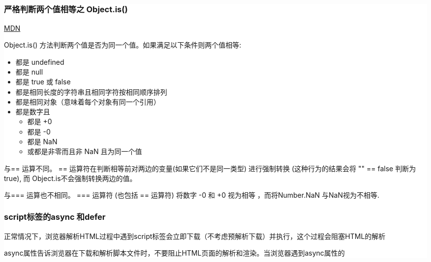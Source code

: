 ### 严格判断两个值相等之 Object.is()

[MDN](https://developer.mozilla.org/zh-CN/docs/Web/JavaScript/Reference/Global_Objects/Object/is)

Object.is() 方法判断两个值是否为同一个值。如果满足以下条件则两个值相等:

* 都是 undefined
* 都是 null
* 都是 true 或 false
* 都是相同长度的字符串且相同字符按相同顺序排列
* 都是相同对象（意味着每个对象有同一个引用）
* 都是数字且
  - 都是 +0
  - 都是 -0
  - 都是 NaN
  - 或都是非零而且非 NaN 且为同一个值
  
与== 运算不同。  == 运算符在判断相等前对两边的变量(如果它们不是同一类型) 进行强制转换 (这种行为的结果会将 "" == false 判断为 true), 而 Object.is不会强制转换两边的值。

与=== 运算也不相同。 === 运算符 (也包括 == 运算符) 将数字 -0 和 +0 视为相等 ，而将Number.NaN 与NaN视为不相等.


### script标签的async 和defer
正常情况下，浏览器解析HTML过程中遇到script标签会立即下载（不考虑预解析下载）并执行，这个过程会阻塞HTML的解析

async属性告诉浏览器在下载和解析脚本文件时，不要阻止HTML页面的解析和渲染。当浏览器遇到async属性的<script>标签时，它会立即开始下载脚本文件，但在下载的过程中，HTML页面的解析和渲染会继续进行。一旦脚本文件下载完成，它将在HTML页面的解析和渲染之前立即执行。使用async属性加载的脚本文件的执行顺序可能会与它们在页面中出现的顺序不同。

defer属性也允许异步下载脚本文件，但与async不同的是，它保证脚本文件的执行顺序与它们在HTML页面中出现的顺序相同。当浏览器遇到defer属性的<script>标签时，它会开始异步下载脚本文件，但不会立即执行它们。相反，它会等待HTML页面的解析和渲染完成，然后按照它们在页面中出现的顺序依次执行脚本文件。

总之，async和defer属性都可以提高页面的加载性能，但使用时需要注意脚本文件的执行顺序，确保不会影响脚本的功能。另外，不应该在需要有序执行的脚本文件中使用async属性，而应该使用defer属性。

细化：

* `defer`属性是HTML文件解析完成之后执行还是解析完成之前执行

defer属性会在HTML文件解析完成之后执行脚本文件，但在HTML文件完全加载之前执行。具体来说，当浏览器遇到带有defer属性的<script>标签时，它会异步下载该脚本文件，但不会立即执行。相反，它会等待HTML文件解析完成，然后在文档完成解析之前按照它们在文档中出现的顺序依次执行defer脚本文件。

需要注意的是，defer属性并不会完全阻止HTML文件的解析和渲染，但它会将脚本文件的执行延迟到解析和渲染完成后。这意味着，在HTML文件加载和解析期间，页面上的其他元素（例如图片、样式和其他脚本）可以继续加载和渲染，从而提高了页面的整体性能和用户体验。

* `async`属性是HTML文件解析完成之后执行还是解析完成之前执行

async属性会在浏览器下载完成脚本文件后立即执行，不会阻塞 HTML 文件的解析和渲染，也就是说脚本文件的执行可能在 HTML 文件解析和渲染之前或之后进行。

具体来说，当浏览器遇到带有async属性的<script>标签时，它会异步下载该脚本文件，并且不会阻塞 HTML 文件的解析和渲染。当脚本文件下载完成后，浏览器会立即执行该脚本文件，而不管 HTML 文件是否已经解析和渲染完毕。

由于脚本文件的执行时间不确定，async属性适用于那些不依赖于其他脚本或页面内容的脚本。如果多个脚本文件之间存在依赖关系，最好使用defer属性，以确保它们按照正确的顺序执行。

